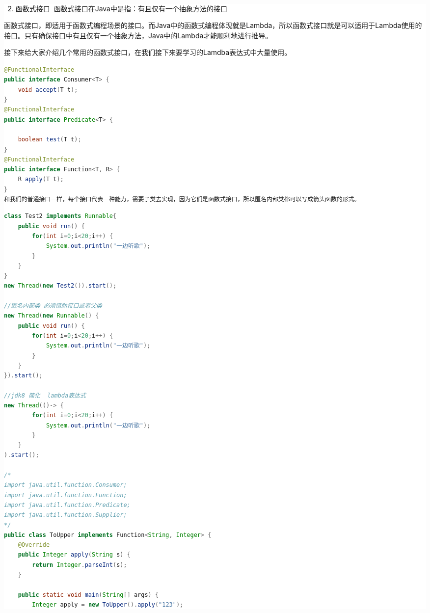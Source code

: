 2. 函数式接口
​ 函数式接口在Java中是指：有且仅有一个抽象方法的接口

​ 函数式接口，即适用于函数式编程场景的接口。而Java中的函数式编程体现就是Lambda，所以函数式接口就是可以适用于Lambda使用的接口。只有确保接口中有且仅有一个抽象方法，Java中的Lambda才能顺利地进行推导。

接下来给大家介绍几个常用的函数式接口，在我们接下来要学习的Lamdba表达式中大量使用。

```java
@FunctionalInterface
public interface Consumer<T> {
    void accept(T t);
}
@FunctionalInterface
public interface Predicate<T> {

    boolean test(T t);
}
@FunctionalInterface
public interface Function<T, R> {
    R apply(T t);
}
和我们的普通接口一样，每个接口代表一种能力，需要子类去实现，因为它们是函数式接口，所以匿名内部类都可以写成箭头函数的形式。
```

```java
class Test2 implements Runnable{		
    public void run() {
        for(int i=0;i<20;i++) {
            System.out.println("一边听歌");
        }
    }
}		
new Thread(new Test2()).start();

//匿名内部类 必须借助接口或者父类
new Thread(new Runnable() {
    public void run() {
        for(int i=0;i<20;i++) {
            System.out.println("一边听歌");
        }
    }
}).start();

//jdk8 简化  lambda表达式
new Thread(()-> {
        for(int i=0;i<20;i++) {
            System.out.println("一边听歌");
        }
    }
).start();

/*
import java.util.function.Consumer;
import java.util.function.Function;
import java.util.function.Predicate;
import java.util.function.Supplier;
*/
public class ToUpper implements Function<String, Integer> {
    @Override
    public Integer apply(String s) {
        return Integer.parseInt(s);
    }

    public static void main(String[] args) {
        Integer apply = new ToUpper().apply("123");
```